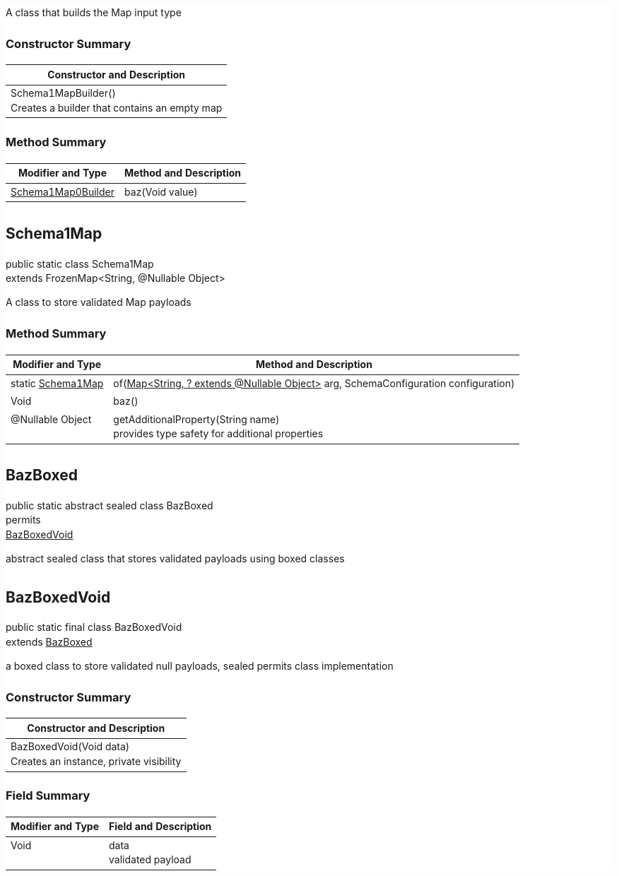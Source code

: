 A class that builds the Map input type

### Constructor Summary
| Constructor and Description |
| --------------------------- |
| Schema1MapBuilder()<br>Creates a builder that contains an empty map |

### Method Summary
| Modifier and Type | Method and Description |
| ----------------- | ---------------------- |
| [Schema1Map0Builder](#schema1map0builder) | baz(Void value) |

## Schema1Map
public static class Schema1Map<br>
extends FrozenMap<String, @Nullable Object>

A class to store validated Map payloads

### Method Summary
| Modifier and Type | Method and Description |
| ----------------- | ---------------------- |
| static [Schema1Map](#schema1map) | of([Map<String, ? extends @Nullable Object>](#schema1mapbuilder) arg, SchemaConfiguration configuration) |
| Void | baz()<br> |
| @Nullable Object | getAdditionalProperty(String name)<br>provides type safety for additional properties |

## BazBoxed
public static abstract sealed class BazBoxed<br>
permits<br>
[BazBoxedVoid](#bazboxedvoid)

abstract sealed class that stores validated payloads using boxed classes

## BazBoxedVoid
public static final class BazBoxedVoid<br>
extends [BazBoxed](#bazboxed)

a boxed class to store validated null payloads, sealed permits class implementation

### Constructor Summary
| Constructor and Description |
| --------------------------- |
| BazBoxedVoid(Void data)<br>Creates an instance, private visibility |

### Field Summary
| Modifier and Type | Field and Description |
| ----------------- | ---------------------- |
| Void | data<br>validated payload |
